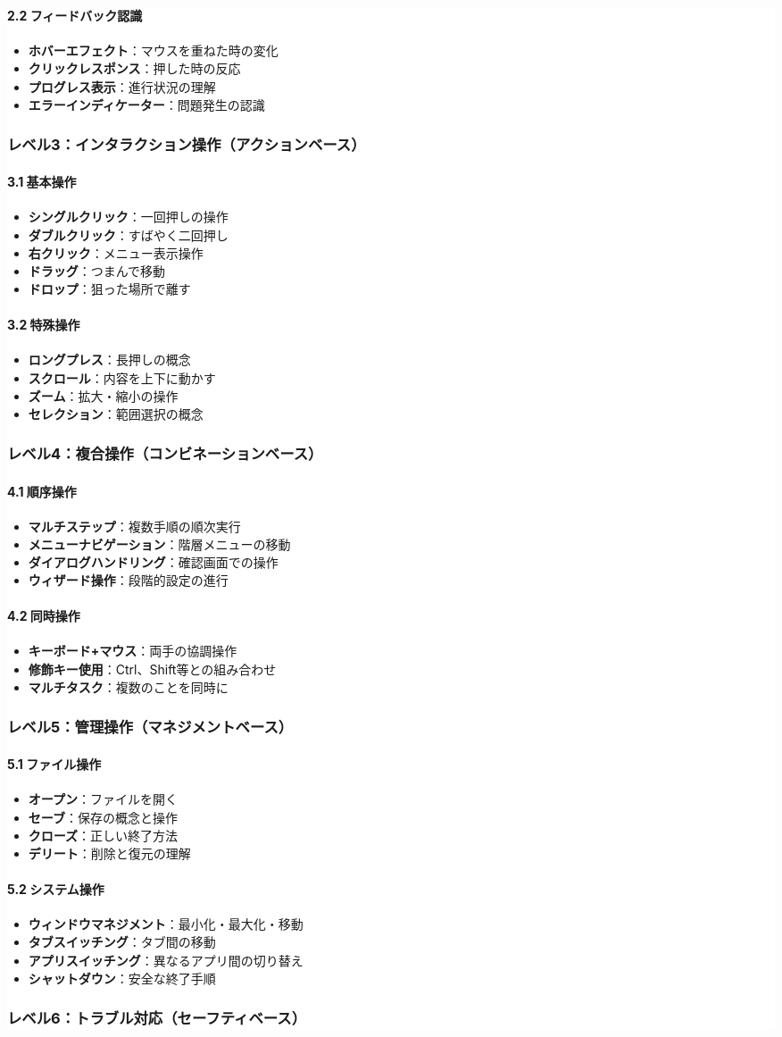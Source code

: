 #### 2.2 フィードバック認識
- **ホバーエフェクト**：マウスを重ねた時の変化
- **クリックレスポンス**：押した時の反応
- **プログレス表示**：進行状況の理解
- **エラーインディケーター**：問題発生の認識

### レベル3：インタラクション操作（アクションベース）

#### 3.1 基本操作
- **シングルクリック**：一回押しの操作
- **ダブルクリック**：すばやく二回押し
- **右クリック**：メニュー表示操作
- **ドラッグ**：つまんで移動
- **ドロップ**：狙った場所で離す

#### 3.2 特殊操作
- **ロングプレス**：長押しの概念
- **スクロール**：内容を上下に動かす
- **ズーム**：拡大・縮小の操作
- **セレクション**：範囲選択の概念

### レベル4：複合操作（コンビネーションベース）

#### 4.1 順序操作
- **マルチステップ**：複数手順の順次実行
- **メニューナビゲーション**：階層メニューの移動
- **ダイアログハンドリング**：確認画面での操作
- **ウィザード操作**：段階的設定の進行

#### 4.2 同時操作
- **キーボード+マウス**：両手の協調操作
- **修飾キー使用**：Ctrl、Shift等との組み合わせ
- **マルチタスク**：複数のことを同時に

### レベル5：管理操作（マネジメントベース）

#### 5.1 ファイル操作
- **オープン**：ファイルを開く
- **セーブ**：保存の概念と操作
- **クローズ**：正しい終了方法
- **デリート**：削除と復元の理解

#### 5.2 システム操作
- **ウィンドウマネジメント**：最小化・最大化・移動
- **タブスイッチング**：タブ間の移動
- **アプリスイッチング**：異なるアプリ間の切り替え
- **シャットダウン**：安全な終了手順

### レベル6：トラブル対応（セーフティベース）
